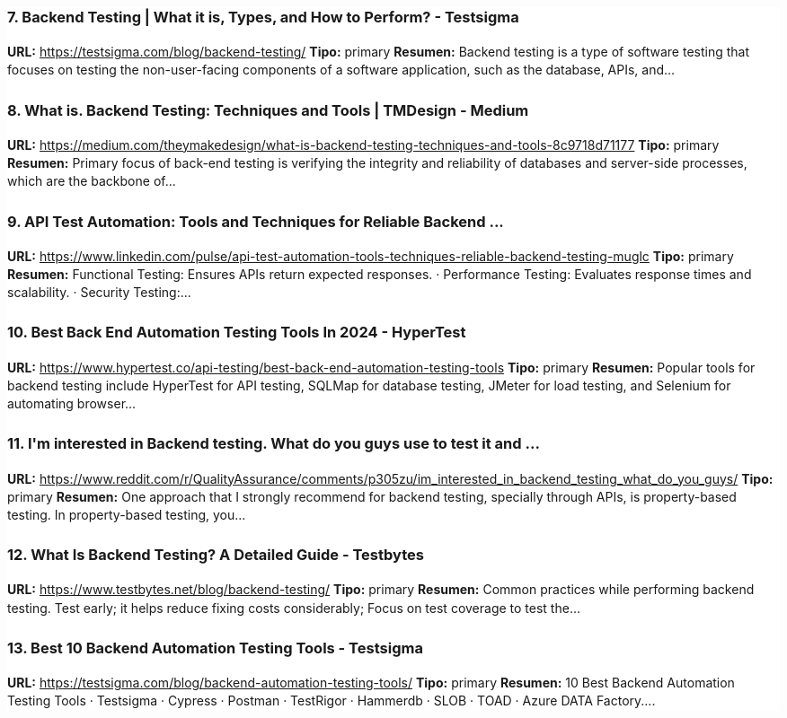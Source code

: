 ### 7. Backend Testing | What it is, Types, and How to Perform? - Testsigma
**URL:** https://testsigma.com/blog/backend-testing/
**Tipo:** primary
**Resumen:** Backend testing is a type of software testing that focuses on testing the non-user-facing components of a software application, such as the database, APIs, and...

### 8. What is. Backend Testing: Techniques and Tools | TMDesign - Medium
**URL:** https://medium.com/theymakedesign/what-is-backend-testing-techniques-and-tools-8c9718d71177
**Tipo:** primary
**Resumen:** Primary focus of back-end testing is verifying the integrity and reliability of databases and server-side processes, which are the backbone of...

### 9. API Test Automation: Tools and Techniques for Reliable Backend ...
**URL:** https://www.linkedin.com/pulse/api-test-automation-tools-techniques-reliable-backend-testing-muglc
**Tipo:** primary
**Resumen:** Functional Testing: Ensures APIs return expected responses. · Performance Testing: Evaluates response times and scalability. · Security Testing:...

### 10. Best Back End Automation Testing Tools In 2024 - HyperTest
**URL:** https://www.hypertest.co/api-testing/best-back-end-automation-testing-tools
**Tipo:** primary
**Resumen:** Popular tools for backend testing include HyperTest for API testing, SQLMap for database testing, JMeter for load testing, and Selenium for automating browser...

### 11. I'm interested in Backend testing. What do you guys use to test it and ...
**URL:** https://www.reddit.com/r/QualityAssurance/comments/p305zu/im_interested_in_backend_testing_what_do_you_guys/
**Tipo:** primary
**Resumen:** One approach that I strongly recommend for backend testing, specially through APIs, is property-based testing. In property-based testing, you...

### 12. What Is Backend Testing? A Detailed Guide - Testbytes
**URL:** https://www.testbytes.net/blog/backend-testing/
**Tipo:** primary
**Resumen:** Common practices while performing backend testing. Test early; it helps reduce fixing costs considerably; Focus on test coverage to test the...

### 13. Best 10 Backend Automation Testing Tools - Testsigma
**URL:** https://testsigma.com/blog/backend-automation-testing-tools/
**Tipo:** primary
**Resumen:** 10 Best Backend Automation Testing Tools · Testsigma · Cypress · Postman · TestRigor · Hammerdb · SLOB · TOAD · Azure DATA Factory....
